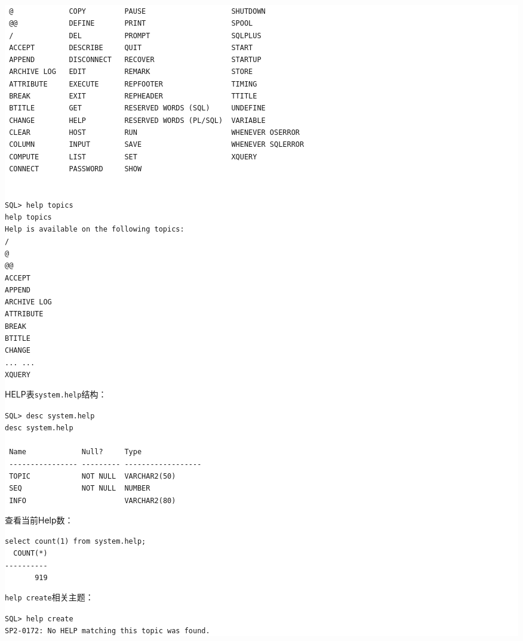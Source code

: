 	 @             COPY         PAUSE                    SHUTDOWN
	 @@            DEFINE       PRINT                    SPOOL
	 /             DEL          PROMPT                   SQLPLUS
	 ACCEPT        DESCRIBE     QUIT                     START
	 APPEND        DISCONNECT   RECOVER                  STARTUP
	 ARCHIVE LOG   EDIT         REMARK                   STORE
	 ATTRIBUTE     EXECUTE      REPFOOTER                TIMING
	 BREAK         EXIT         REPHEADER                TTITLE
	 BTITLE        GET          RESERVED WORDS (SQL)     UNDEFINE	
	 CHANGE        HELP         RESERVED WORDS (PL/SQL)  VARIABLE	
	 CLEAR         HOST         RUN                      WHENEVER OSERROR	
	 COLUMN        INPUT        SAVE                     WHENEVER SQLERROR	
	 COMPUTE       LIST         SET                      XQUERY	
	 CONNECT       PASSWORD     SHOW


	SQL> help topics
	help topics
	Help is available on the following topics:
	/
	@
	@@
	ACCEPT
	APPEND
	ARCHIVE LOG
	ATTRIBUTE
	BREAK
	BTITLE
	CHANGE
	... ...
	XQUERY


HELP表`system.help`结构：
	
	SQL> desc system.help
	desc system.help

	 Name			  Null?     Type	
	 ---------------- --------- ------------------
	 TOPIC		      NOT NULL  VARCHAR2(50)
	 SEQ			  NOT NULL  NUMBER
	 INFO					    VARCHAR2(80)

查看当前Help数：

	select count(1) from system.help;
	  COUNT(*)
	----------
	       919

`help create`相关主题：

	SQL> help create
	SP2-0172: No HELP matching this topic was found.
